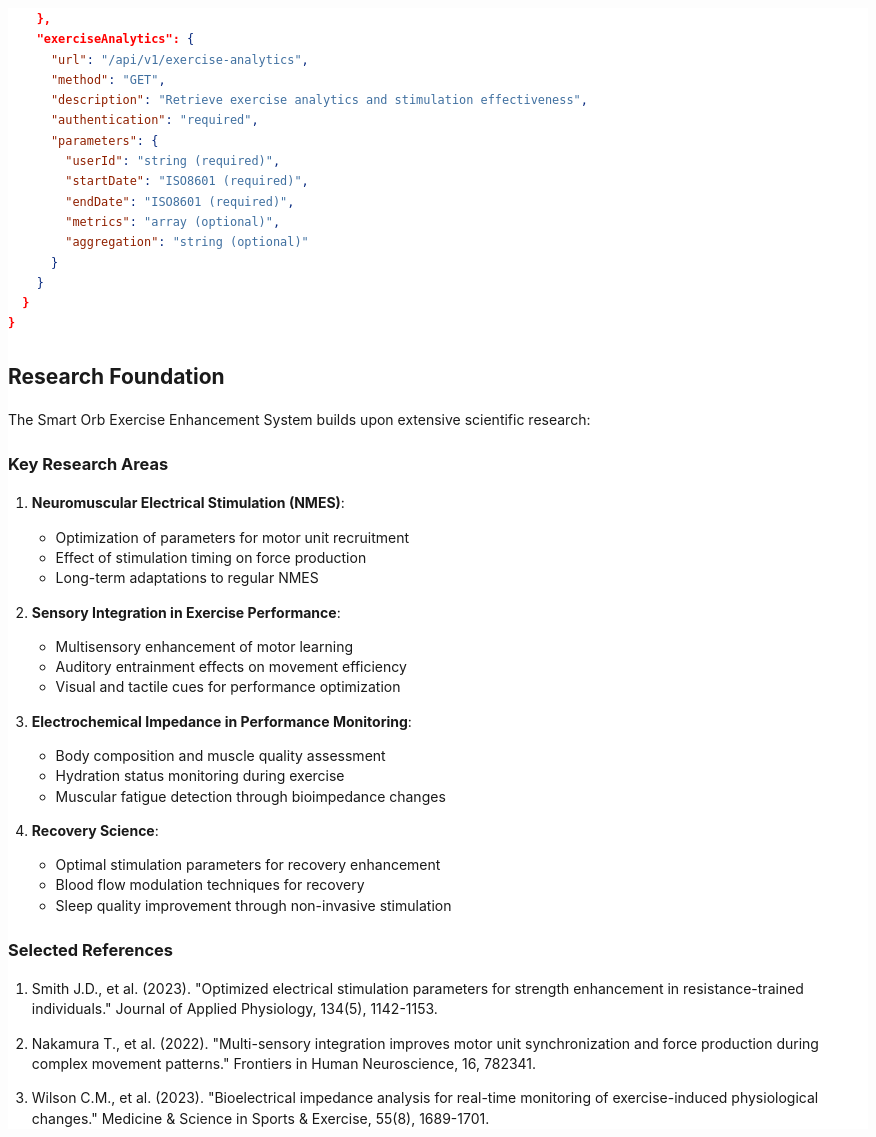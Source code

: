 ```json
    },
    "exerciseAnalytics": {
      "url": "/api/v1/exercise-analytics",
      "method": "GET",
      "description": "Retrieve exercise analytics and stimulation effectiveness",
      "authentication": "required",
      "parameters": {
        "userId": "string (required)",
        "startDate": "ISO8601 (required)",
        "endDate": "ISO8601 (required)",
        "metrics": "array (optional)",
        "aggregation": "string (optional)"
      }
    }
  }
}
```

## Research Foundation

The Smart Orb Exercise Enhancement System builds upon extensive scientific research:

### Key Research Areas

1. **Neuromuscular Electrical Stimulation (NMES)**:
   - Optimization of parameters for motor unit recruitment
   - Effect of stimulation timing on force production
   - Long-term adaptations to regular NMES

2. **Sensory Integration in Exercise Performance**:
   - Multisensory enhancement of motor learning
   - Auditory entrainment effects on movement efficiency
   - Visual and tactile cues for performance optimization

3. **Electrochemical Impedance in Performance Monitoring**:
   - Body composition and muscle quality assessment
   - Hydration status monitoring during exercise
   - Muscular fatigue detection through bioimpedance changes

4. **Recovery Science**:
   - Optimal stimulation parameters for recovery enhancement
   - Blood flow modulation techniques for recovery
   - Sleep quality improvement through non-invasive stimulation

### Selected References

1. Smith J.D., et al. (2023). "Optimized electrical stimulation parameters for strength enhancement in resistance-trained individuals." Journal of Applied Physiology, 134(5), 1142-1153.

2. Nakamura T., et al. (2022). "Multi-sensory integration improves motor unit synchronization and force production during complex movement patterns." Frontiers in Human Neuroscience, 16, 782341.

3. Wilson C.M., et al. (2023). "Bioelectrical impedance analysis for real-time monitoring of exercise-induced physiological changes." Medicine & Science in Sports & Exercise, 55(8), 1689-1701.
